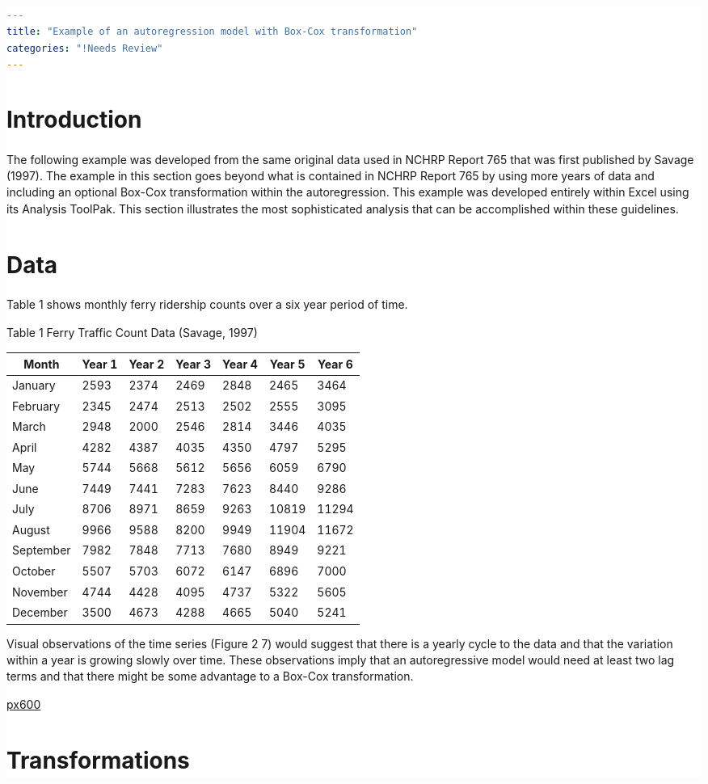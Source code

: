 ```yaml
---
title: "Example of an autoregression model with Box-Cox transformation"
categories: "!Needs Review"
---
```


Introduction
============

The following example was developed from the same original data used in NCHRP Report 765 that was first published by Savage (1997). The example in this section goes beyond what is contained in NCHRP Report 765 by using more years of data and including an optional Box-Cox transformation within the autoregression. This example was developed entirely within Excel using its Analysis ToolPak. This section illustrates the most sophisticated analysis that can be accomplished within these guidelines.

Data
====

Table 1 shows monthly ferry ridership counts over a six year period of time.

Table 1 Ferry Traffic Count Data (Savage, 1997)

| Month     | Year 1 | Year 2 | Year 3 | Year 4 | Year 5 | Year 6 |
|-----------|--------|--------|--------|--------|--------|--------|
| January   | 2593   | 2374   | 2469   | 2848   | 2465   | 3464   |
| February  | 2345   | 2474   | 2513   | 2502   | 2555   | 3095   |
| March     | 2948   | 2000   | 2546   | 2814   | 3446   | 4035   |
| April     | 4282   | 4387   | 4035   | 4350   | 4797   | 5295   |
| May       | 5744   | 5668   | 5612   | 5656   | 6059   | 6790   |
| June      | 7449   | 7441   | 7283   | 7623   | 8440   | 9286   |
| July      | 8706   | 8971   | 8659   | 9263   | 10819  | 11294  |
| August    | 9966   | 9588   | 8200   | 9949   | 11904  | 11672  |
| September | 7982   | 7848   | 7713   | 7680   | 8949   | 9221   |
| October   | 5507   | 5703   | 6072   | 6147   | 6896   | 7000   |
| November  | 4744   | 4428   | 4095   | 4737   | 5322   | 5605   |
| December  | 3500   | 4673   | 4288   | 4665   | 5040   | 5241   |

Visual observations of the time series (Figure 2 7) would suggest that there is a yearly cycle to the data and that the variation within a year is growing slowly over time. These observations imply that an autoregressive model would need at least two lag terms and that there might be some advantage to a Box-Cox transformation.

[px600](File:FerryData.jpg)

Transformations
===============
